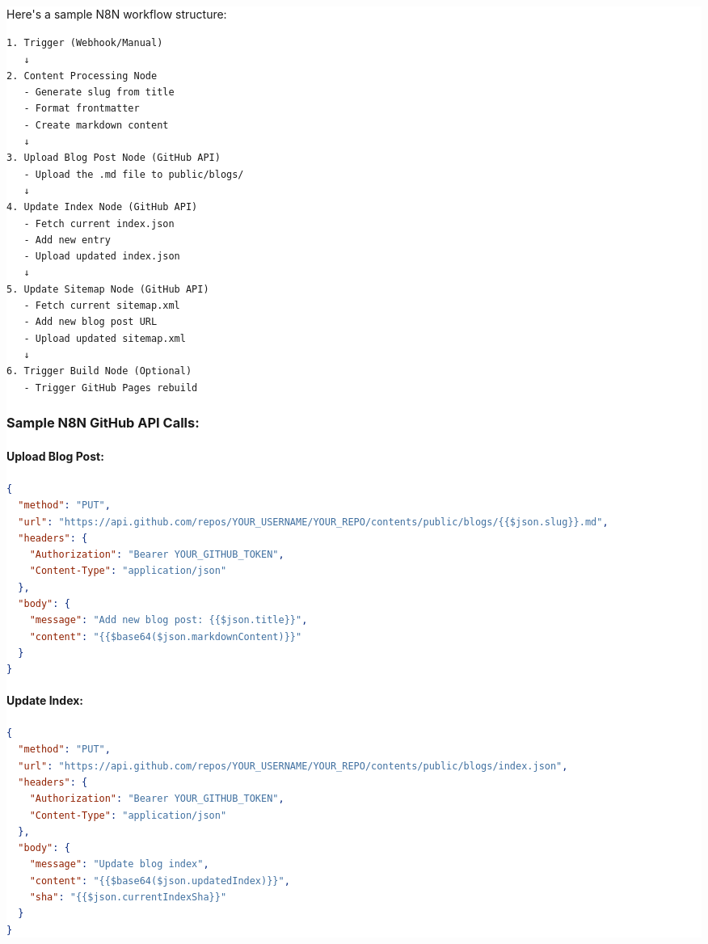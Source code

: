 Here's a sample N8N workflow structure:

```
1. Trigger (Webhook/Manual)
   ↓
2. Content Processing Node
   - Generate slug from title
   - Format frontmatter
   - Create markdown content
   ↓
3. Upload Blog Post Node (GitHub API)
   - Upload the .md file to public/blogs/
   ↓
4. Update Index Node (GitHub API)
   - Fetch current index.json
   - Add new entry
   - Upload updated index.json
   ↓
5. Update Sitemap Node (GitHub API)
   - Fetch current sitemap.xml
   - Add new blog post URL
   - Upload updated sitemap.xml
   ↓
6. Trigger Build Node (Optional)
   - Trigger GitHub Pages rebuild
```

### Sample N8N GitHub API Calls:

#### Upload Blog Post:
```json
{
  "method": "PUT",
  "url": "https://api.github.com/repos/YOUR_USERNAME/YOUR_REPO/contents/public/blogs/{{$json.slug}}.md",
  "headers": {
    "Authorization": "Bearer YOUR_GITHUB_TOKEN",
    "Content-Type": "application/json"
  },
  "body": {
    "message": "Add new blog post: {{$json.title}}",
    "content": "{{$base64($json.markdownContent)}}"
  }
}
```

#### Update Index:
```json
{
  "method": "PUT", 
  "url": "https://api.github.com/repos/YOUR_USERNAME/YOUR_REPO/contents/public/blogs/index.json",
  "headers": {
    "Authorization": "Bearer YOUR_GITHUB_TOKEN",
    "Content-Type": "application/json"
  },
  "body": {
    "message": "Update blog index",
    "content": "{{$base64($json.updatedIndex)}}",
    "sha": "{{$json.currentIndexSha}}"
  }
}
```
